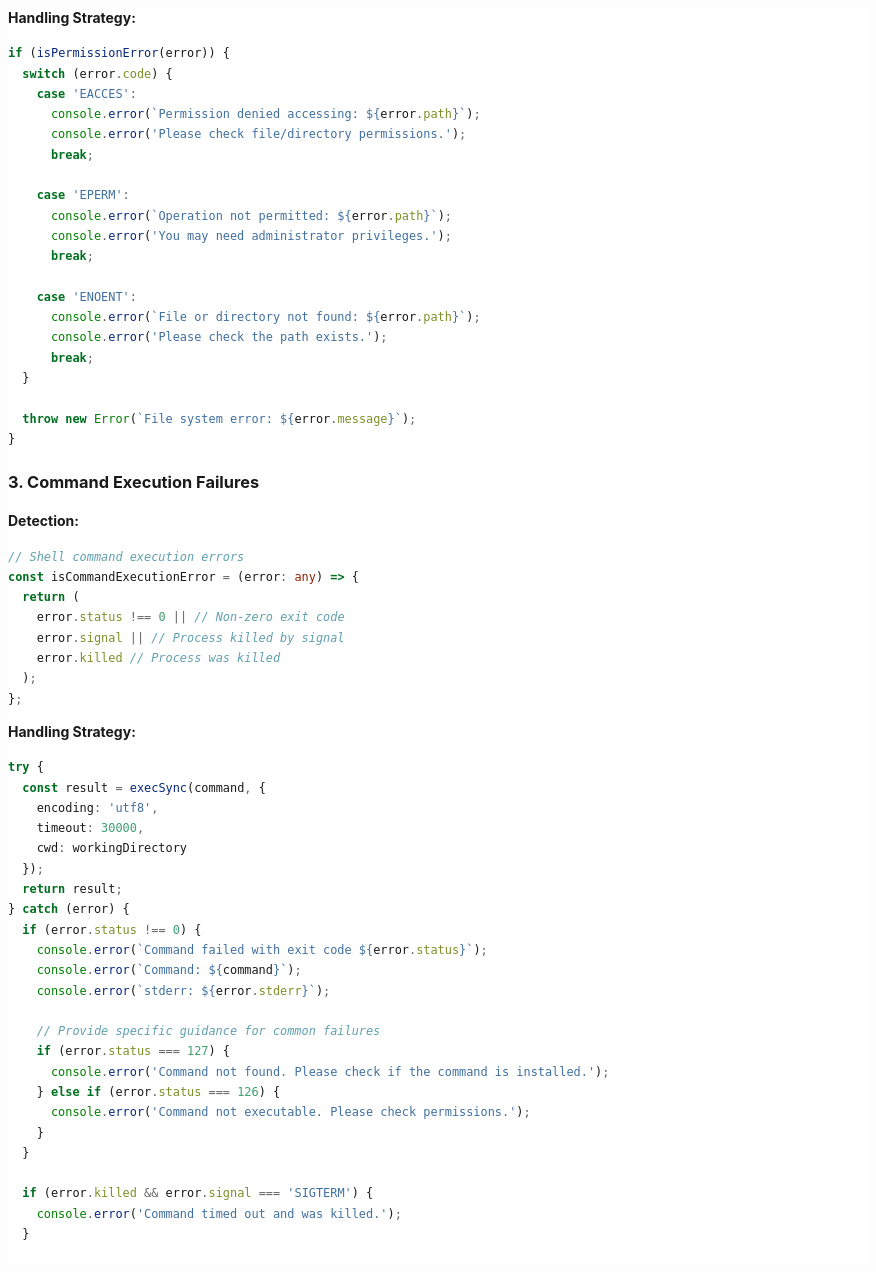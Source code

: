 **Handling Strategy:**
```typescript
if (isPermissionError(error)) {
  switch (error.code) {
    case 'EACCES':
      console.error(`Permission denied accessing: ${error.path}`);
      console.error('Please check file/directory permissions.');
      break;
      
    case 'EPERM':
      console.error(`Operation not permitted: ${error.path}`);
      console.error('You may need administrator privileges.');
      break;
      
    case 'ENOENT':
      console.error(`File or directory not found: ${error.path}`);
      console.error('Please check the path exists.');
      break;
  }
  
  throw new Error(`File system error: ${error.message}`);
}
```

### 3. Command Execution Failures

**Detection:**
```typescript
// Shell command execution errors
const isCommandExecutionError = (error: any) => {
  return (
    error.status !== 0 || // Non-zero exit code
    error.signal || // Process killed by signal
    error.killed // Process was killed
  );
};
```

**Handling Strategy:**
```typescript
try {
  const result = execSync(command, { 
    encoding: 'utf8',
    timeout: 30000,
    cwd: workingDirectory 
  });
  return result;
} catch (error) {
  if (error.status !== 0) {
    console.error(`Command failed with exit code ${error.status}`);
    console.error(`Command: ${command}`);
    console.error(`stderr: ${error.stderr}`);
    
    // Provide specific guidance for common failures
    if (error.status === 127) {
      console.error('Command not found. Please check if the command is installed.');
    } else if (error.status === 126) {
      console.error('Command not executable. Please check permissions.');
    }
  }
  
  if (error.killed && error.signal === 'SIGTERM') {
    console.error('Command timed out and was killed.');
  }
  
```